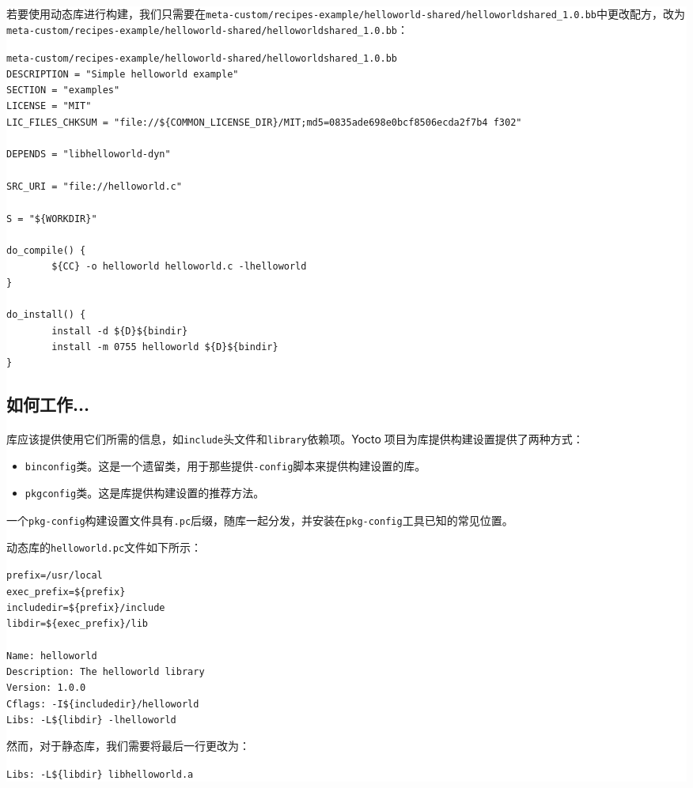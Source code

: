 若要使用动态库进行构建，我们只需要在`meta-custom/recipes-example/helloworld-shared/helloworldshared_1.0.bb`中更改配方，改为`meta-custom/recipes-example/helloworld-shared/helloworldshared_1.0.bb`：

```
meta-custom/recipes-example/helloworld-shared/helloworldshared_1.0.bb
DESCRIPTION = "Simple helloworld example"
SECTION = "examples"
LICENSE = "MIT"
LIC_FILES_CHKSUM = "file://${COMMON_LICENSE_DIR}/MIT;md5=0835ade698e0bcf8506ecda2f7b4 f302"

DEPENDS = "libhelloworld-dyn"

SRC_URI = "file://helloworld.c"

S = "${WORKDIR}"

do_compile() {
        ${CC} -o helloworld helloworld.c -lhelloworld
}

do_install() {
        install -d ${D}${bindir}
        install -m 0755 helloworld ${D}${bindir}
}
```

## 如何工作...

库应该提供使用它们所需的信息，如`include`头文件和`library`依赖项。Yocto 项目为库提供构建设置提供了两种方式：

+   `binconfig`类。这是一个遗留类，用于那些提供`-config`脚本来提供构建设置的库。

+   `pkgconfig`类。这是库提供构建设置的推荐方法。

一个`pkg-config`构建设置文件具有`.pc`后缀，随库一起分发，并安装在`pkg-config`工具已知的常见位置。

动态库的`helloworld.pc`文件如下所示：

```
prefix=/usr/local
exec_prefix=${prefix}
includedir=${prefix}/include
libdir=${exec_prefix}/lib

Name: helloworld
Description: The helloworld library
Version: 1.0.0
Cflags: -I${includedir}/helloworld
Libs: -L${libdir} -lhelloworld
```

然而，对于静态库，我们需要将最后一行更改为：

```
Libs: -L${libdir} libhelloworld.a
```
